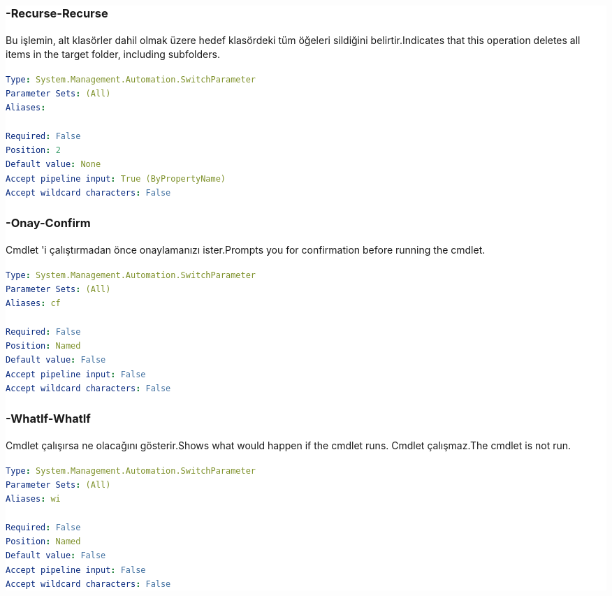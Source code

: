 ### <span data-ttu-id="67a94-122">-Recurse</span><span class="sxs-lookup"><span data-stu-id="67a94-122">-Recurse</span></span>
<span data-ttu-id="67a94-123">Bu işlemin, alt klasörler dahil olmak üzere hedef klasördeki tüm öğeleri sildiğini belirtir.</span><span class="sxs-lookup"><span data-stu-id="67a94-123">Indicates that this operation deletes all items in the target folder, including subfolders.</span></span>

```yaml
Type: System.Management.Automation.SwitchParameter
Parameter Sets: (All)
Aliases:

Required: False
Position: 2
Default value: None
Accept pipeline input: True (ByPropertyName)
Accept wildcard characters: False
```

### <span data-ttu-id="67a94-124">-Onay</span><span class="sxs-lookup"><span data-stu-id="67a94-124">-Confirm</span></span>
<span data-ttu-id="67a94-125">Cmdlet 'i çalıştırmadan önce onaylamanızı ister.</span><span class="sxs-lookup"><span data-stu-id="67a94-125">Prompts you for confirmation before running the cmdlet.</span></span>

```yaml
Type: System.Management.Automation.SwitchParameter
Parameter Sets: (All)
Aliases: cf

Required: False
Position: Named
Default value: False
Accept pipeline input: False
Accept wildcard characters: False
```

### <span data-ttu-id="67a94-126">-WhatIf</span><span class="sxs-lookup"><span data-stu-id="67a94-126">-WhatIf</span></span>
<span data-ttu-id="67a94-127">Cmdlet çalışırsa ne olacağını gösterir.</span><span class="sxs-lookup"><span data-stu-id="67a94-127">Shows what would happen if the cmdlet runs.</span></span>
<span data-ttu-id="67a94-128">Cmdlet çalışmaz.</span><span class="sxs-lookup"><span data-stu-id="67a94-128">The cmdlet is not run.</span></span>

```yaml
Type: System.Management.Automation.SwitchParameter
Parameter Sets: (All)
Aliases: wi

Required: False
Position: Named
Default value: False
Accept pipeline input: False
Accept wildcard characters: False
```
